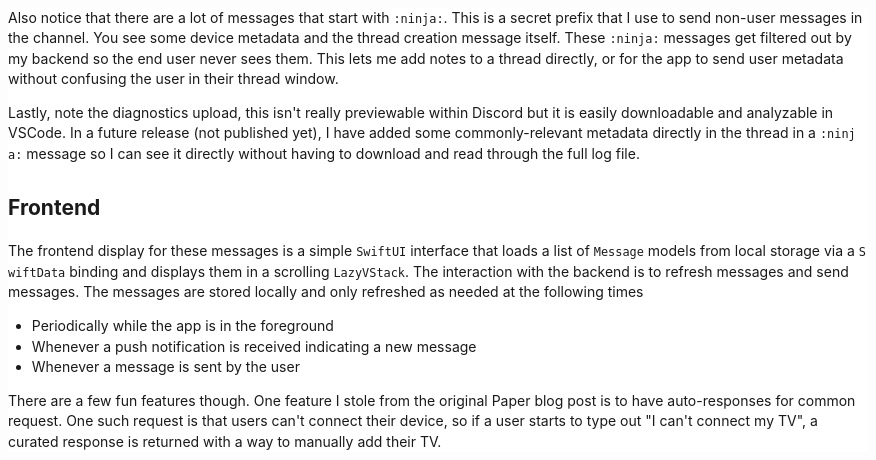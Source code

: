 Also notice that there are a lot of messages that start with `:ninja:`. This is a secret prefix that I use to send non-user messages in the channel. You see some device metadata and the thread creation message itself. These `:ninja:` messages get filtered out by my backend so the end user never sees them. This lets me add notes to a thread directly, or for the app to send user metadata without confusing the user in their thread window.

Lastly, note the diagnostics upload, this isn't really previewable within Discord but it is easily downloadable and analyzable in VSCode. In a future release (not published yet), I have added some commonly-relevant metadata directly in the thread in a `:ninja:` message so I can see it directly without having to download and read through the full log file.

## Frontend

The frontend display for these messages is a simple `SwiftUI` interface that loads a list of `Message` models from local storage via a `SwiftData` binding and displays them in a scrolling `LazyVStack`. The interaction with the backend is to refresh messages and send messages. The messages are stored locally and only refreshed as needed at the following times

-   Periodically while the app is in the foreground
-   Whenever a push notification is received indicating a new message
-   Whenever a message is sent by the user

There are a few fun features though. One feature I stole from the original Paper blog post is to have auto-responses for common request. One such request is that users can't connect their device, so if a user starts to type out "I can't connect my TV", a curated response is returned with a way to manually add their TV.
